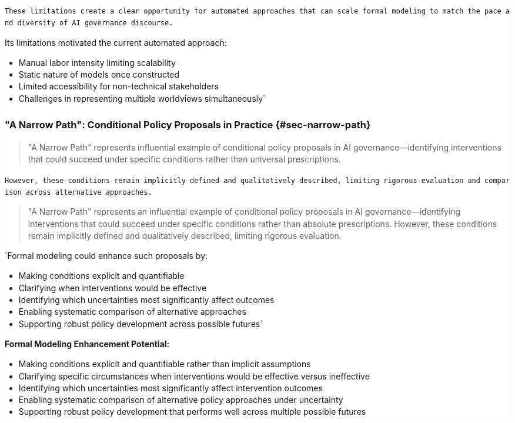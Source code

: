 `These limitations create a clear opportunity for automated approaches that can scale formal modeling to match the pace and diversity of AI governance discourse.`

Its limitations motivated the current automated approach:

-   Manual labor intensity limiting scalability
-   Static nature of models once constructed
-   Limited accessibility for non-technical stakeholders
-   Challenges in representing multiple worldviews simultaneously\`

### "A Narrow Path": Conditional Policy Proposals in Practice {#sec-narrow-path}





> "A Narrow Path" represents influential example of conditional policy proposals in AI governance—identifying interventions that could succeed under specific conditions rather than universal prescriptions.

`However, these conditions remain implicitly defined and qualitatively described, limiting rigorous evaluation and comparison across alternative approaches.`

> "A Narrow Path" represents an influential example of conditional policy proposals in AI governance—identifying interventions that could succeed under specific conditions rather than absolute prescriptions. However, these conditions remain implicitly defined and qualitatively described, limiting rigorous evaluation.

\`Formal modeling could enhance such proposals by:

-   Making conditions explicit and quantifiable
-   Clarifying when interventions would be effective
-   Identifying which uncertainties most significantly affect outcomes
-   Enabling systematic comparison of alternative approaches
-   Supporting robust policy development across possible futures\`

**Formal Modeling Enhancement Potential:**

-   Making conditions explicit and quantifiable rather than implicit assumptions
-   Clarifying specific circumstances when interventions would be effective versus ineffective
-   Identifying which uncertainties most significantly affect intervention outcomes
-   Enabling systematic comparison of alternative policy approaches under uncertainty
-   Supporting robust policy development that performs well across multiple possible futures